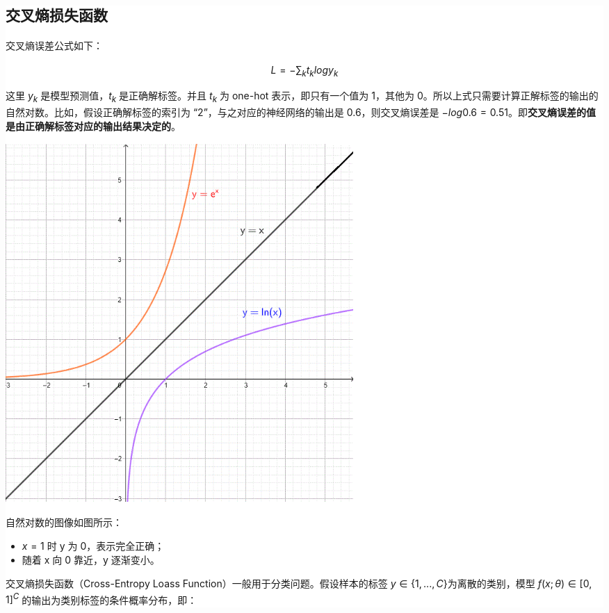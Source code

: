 ## 交叉熵损失函数

交叉熵误差公式如下：

$$
L = -\sum_k t_klogy_k
$$

这里 $y_k$ 是模型预测值，$t_k$ 是正确解标签。并且 $t_k$ 为 one-hot 表示，即只有一个值为 1，其他为 0。所以上式只需要计算正解标签的输出的自然对数。比如，假设正确解标签的索引为 “2”，与之对应的神经网络的输出是 0.6，则交叉熵误差是 $-log0.6=0.51$。即**交叉熵误差的值是由正确解标签对应的输出结果决定的**。

<img src="images/2021-08-04-14-11-54.png" width="500">

自然对数的图像如图所示：

- $x=1$ 时 y 为 0，表示完全正确；
- 随着 x 向 0 靠近，y 逐渐变小。

交叉熵损失函数（Cross-Entropy Loass Function）一般用于分类问题。假设样本的标签 $y \in \{1,...,C\}$为离散的类别，模型 $f(x;\theta) \in [0,1]^C$ 的输出为类别标签的条件概率分布，即：
